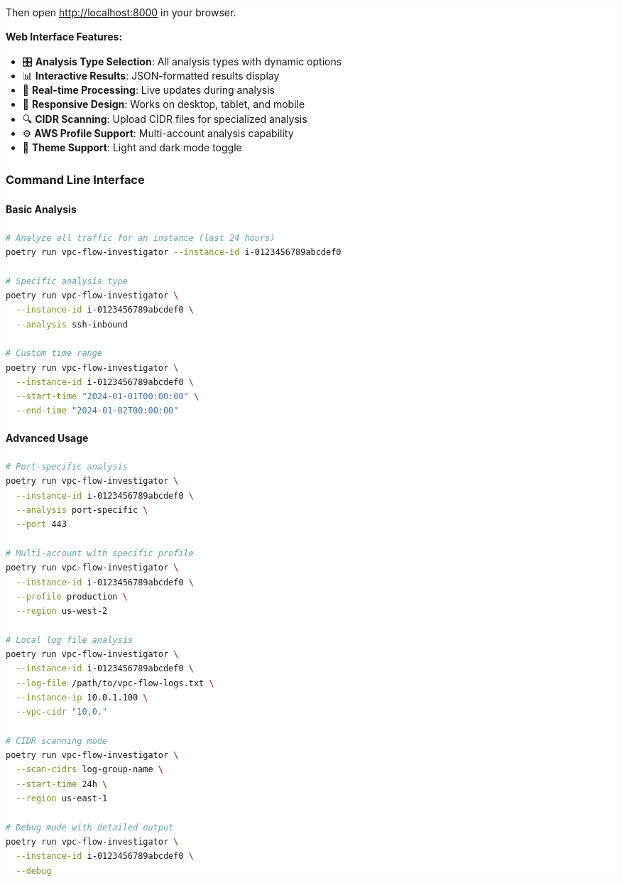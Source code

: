 Then open [http://localhost:8000](http://localhost:8000) in your browser.

**Web Interface Features:**

- 🎛️ **Analysis Type Selection**: All analysis types with dynamic options
- 📊 **Interactive Results**: JSON-formatted results display
- 🔄 **Real-time Processing**: Live updates during analysis
- 📱 **Responsive Design**: Works on desktop, tablet, and mobile
- 🔍 **CIDR Scanning**: Upload CIDR files for specialized analysis
- ⚙️ **AWS Profile Support**: Multi-account analysis capability
- 🎨 **Theme Support**: Light and dark mode toggle

### Command Line Interface

#### Basic Analysis

```bash
# Analyze all traffic for an instance (last 24 hours)
poetry run vpc-flow-investigator --instance-id i-0123456789abcdef0

# Specific analysis type
poetry run vpc-flow-investigator \
  --instance-id i-0123456789abcdef0 \
  --analysis ssh-inbound

# Custom time range
poetry run vpc-flow-investigator \
  --instance-id i-0123456789abcdef0 \
  --start-time "2024-01-01T00:00:00" \
  --end-time "2024-01-02T00:00:00"
```

#### Advanced Usage

```bash
# Port-specific analysis
poetry run vpc-flow-investigator \
  --instance-id i-0123456789abcdef0 \
  --analysis port-specific \
  --port 443

# Multi-account with specific profile
poetry run vpc-flow-investigator \
  --instance-id i-0123456789abcdef0 \
  --profile production \
  --region us-west-2

# Local log file analysis
poetry run vpc-flow-investigator \
  --instance-id i-0123456789abcdef0 \
  --log-file /path/to/vpc-flow-logs.txt \
  --instance-ip 10.0.1.100 \
  --vpc-cidr "10.0."

# CIDR scanning mode
poetry run vpc-flow-investigator \
  --scan-cidrs log-group-name \
  --start-time 24h \
  --region us-east-1

# Debug mode with detailed output
poetry run vpc-flow-investigator \
  --instance-id i-0123456789abcdef0 \
  --debug
```

